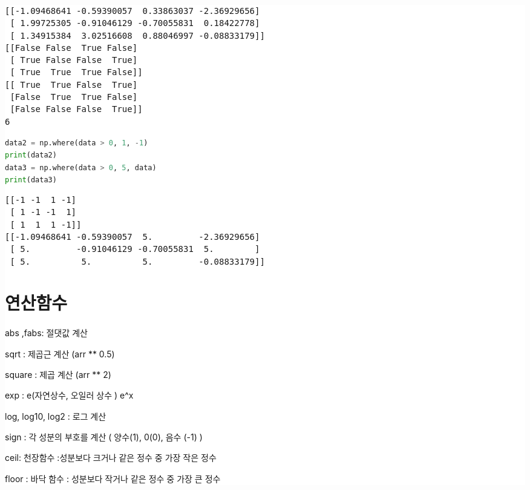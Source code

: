 <pre>
[[-1.09468641 -0.59390057  0.33863037 -2.36929656]
 [ 1.99725305 -0.91046129 -0.70055831  0.18422778]
 [ 1.34915384  3.02516608  0.88046997 -0.08833179]]
[[False False  True False]
 [ True False False  True]
 [ True  True  True False]]
[[ True  True False  True]
 [False  True  True False]
 [False False False  True]]
6
</pre>

```python
data2 = np.where(data > 0, 1, -1)
print(data2)
data3 = np.where(data > 0, 5, data)
print(data3)
```

<pre>
[[-1 -1  1 -1]
 [ 1 -1 -1  1]
 [ 1  1  1 -1]]
[[-1.09468641 -0.59390057  5.         -2.36929656]
 [ 5.         -0.91046129 -0.70055831  5.        ]
 [ 5.          5.          5.         -0.08833179]]
</pre>
# 연산함수

abs ,fabs: 절댓값 계산



sqrt : 제곱근 계산 (arr ** 0.5)



square : 제곱 계산 (arr ** 2)



exp : e(자연상수, 오일러 상수 ) e^x



log, log10, log2 : 로그 계산



sign : 각 성분의 부호를 계산 ( 양수(1), 0(0), 음수 (-1) )



ceil: 천장함수 :성분보다 크거나 같은 정수 중 가장 작은 정수



floor : 바닥 함수 : 성분보다 작거나 같은 정수 중 가장 큰 정수


